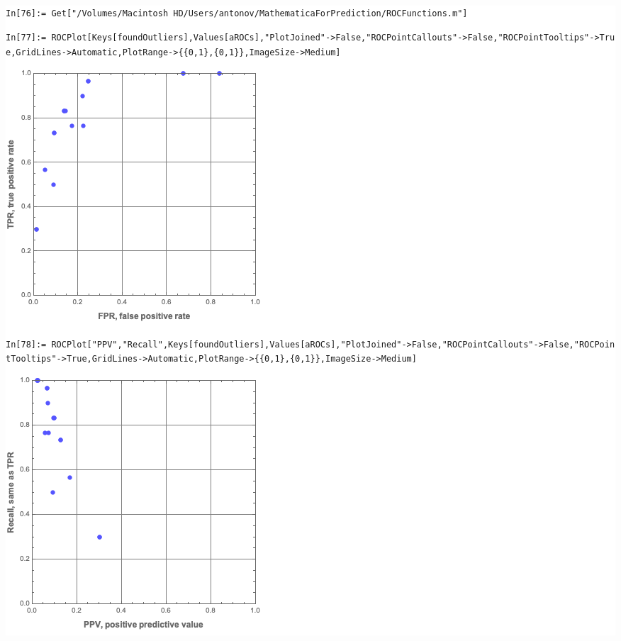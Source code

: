 ```wl
In[76]:= Get["/Volumes/Macintosh HD/Users/antonov/MathematicaForPrediction/ROCFunctions.m"]
```

```wl
In[77]:= ROCPlot[Keys[foundOutliers],Values[aROCs],"PlotJoined"->False,"ROCPointCallouts"->False,"ROCPointTooltips"->True,GridLines->Automatic,PlotRange->{{0,1},{0,1}},ImageSize->Medium]
```

![0dddpphtqk1wr](img/0dddpphtqk1wr.png)

```wl
In[78]:= ROCPlot["PPV","Recall",Keys[foundOutliers],Values[aROCs],"PlotJoined"->False,"ROCPointCallouts"->False,"ROCPointTooltips"->True,GridLines->Automatic,PlotRange->{{0,1},{0,1}},ImageSize->Medium]
```

![0j6kpvqfnoh6o](img/0j6kpvqfnoh6o.png)
